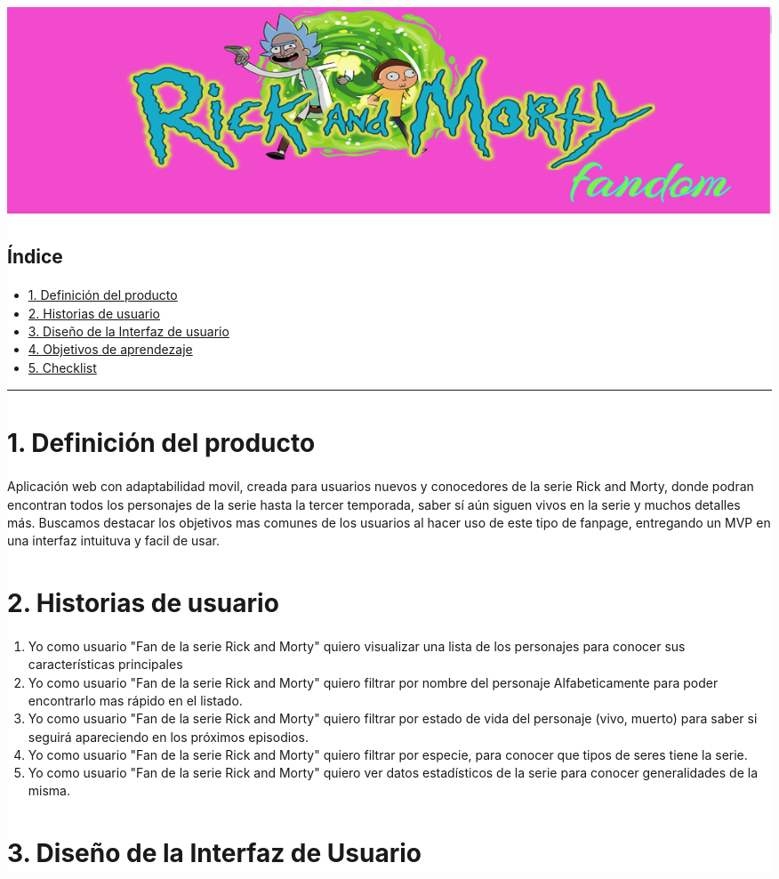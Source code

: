 <img src= "src/imagenes/prototipo/RickMorty.PNG" width = "1000">

## Índice

* [1. Definición del producto](#1-Definición-del-producto)
* [2. Historias de usuario](#2-Historias-de-usuario)
* [3. Diseño de la Interfaz de usuario](#3-Diseño-de-la-Interfaz-de-Usuario)
* [4. Objetivos de aprendezaje](#4-Objetivos-de-aprendizaje)
* [5. Checklist](#5-checklist)

***

# 1. Definición del producto

Aplicación web con adaptabilidad movil, creada para usuarios nuevos y conocedores de la serie Rick and Morty, 
donde podran encontran todos los personajes de la serie hasta la tercer temporada, saber sí aún siguen vivos en la 
serie y muchos detalles más.
Buscamos destacar los objetivos mas comunes de los usuarios al hacer uso de este tipo de fanpage, entregando un MVP
en una interfaz intuituva y facil de usar.


# 2. Historias de usuario

  1. Yo como usuario "Fan de la serie Rick and Morty" quiero visualizar una lista de los personajes para conocer sus características principales
  2. Yo como usuario "Fan de la serie Rick and Morty" quiero filtrar por nombre del personaje Alfabeticamente para poder encontrarlo mas rápido en el listado.
  3. Yo como usuario "Fan de la serie Rick and Morty" quiero filtrar por estado de vida del personaje (vivo, muerto) para saber si seguirá apareciendo en los próximos episodios.
  4. Yo como usuario "Fan de la serie Rick and Morty" quiero filtrar por especie, para conocer que tipos de seres tiene la serie.
  5. Yo como usuario "Fan de la serie Rick and Morty" quiero ver datos estadísticos de la serie para conocer generalidades de la misma.


# 3. Diseño de la Interfaz de Usuario
